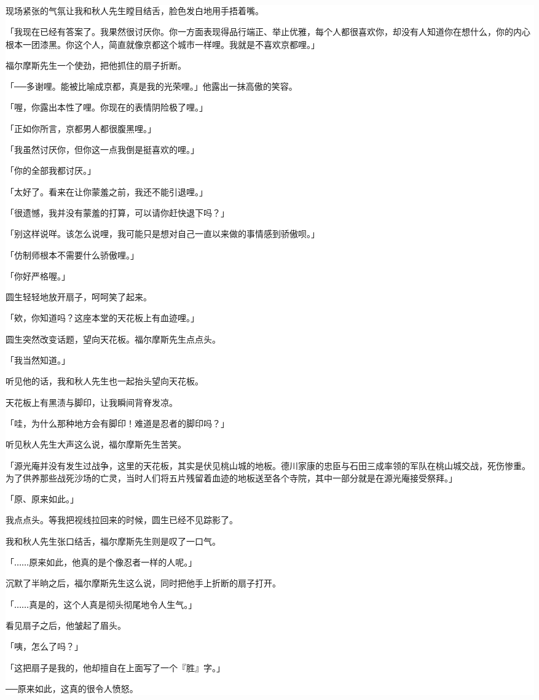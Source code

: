 现场紧张的气氛让我和秋人先生瞠目结舌，脸色发白地用手捂着嘴。

「我现在已经有答案了。我果然很讨厌你。你一方面表现得品行端正、举止优雅，每个人都很喜欢你，却没有人知道你在想什么，你的内心根本一团漆黑。你这个人，简直就像京都这个城市一样哩。我就是不喜欢京都哩。」

福尔摩斯先生一个使劲，把他抓住的扇子折断。

「──多谢哩。能被比喻成京都，真是我的光荣哩。」他露出一抹高傲的笑容。

「喔，你露出本性了哩。你现在的表情阴险极了哩。」

「正如你所言，京都男人都很腹黑哩。」

「我虽然讨厌你，但你这一点我倒是挺喜欢的哩。」

「你的全部我都讨厌。」

「太好了。看来在让你蒙羞之前，我还不能引退哩。」

「很遗憾，我并没有蒙羞的打算，可以请你赶快退下吗？」

「别这样说咩。该怎么说哩，我可能只是想对自己一直以来做的事情感到骄傲呗。」

「仿制师根本不需要什么骄傲哩。」

「你好严格喔。」

圆生轻轻地放开扇子，呵呵笑了起来。

「欸，你知道吗？这座本堂的天花板上有血迹哩。」

圆生突然改变话题，望向天花板。福尔摩斯先生点点头。

「我当然知道。」

听见他的话，我和秋人先生也一起抬头望向天花板。

天花板上有黑渍与脚印，让我瞬间背脊发凉。

「哇，为什么那种地方会有脚印！难道是忍者的脚印吗？」

听见秋人先生大声这么说，福尔摩斯先生苦笑。

「源光庵并没有发生过战争，这里的天花板，其实是伏见桃山城的地板。德川家康的忠臣与石田三成率领的军队在桃山城交战，死伤惨重。为了供养那些战死沙场的亡灵，当时人们将五片残留着血迹的地板送至各个寺院，其中一部分就是在源光庵接受祭拜。」

「原、原来如此。」

我点点头。等我把视线拉回来的时候，圆生已经不见踪影了。

我和秋人先生张口结舌，福尔摩斯先生则是叹了一口气。

「……原来如此，他真的是个像忍者一样的人呢。」

沉默了半晌之后，福尔摩斯先生这么说，同时把他手上折断的扇子打开。

「……真是的，这个人真是彻头彻尾地令人生气。」

看见扇子之后，他皱起了眉头。

「咦，怎么了吗？」

「这把扇子是我的，他却擅自在上面写了一个『胜』字。」

──原来如此，这真的很令人愤怒。
